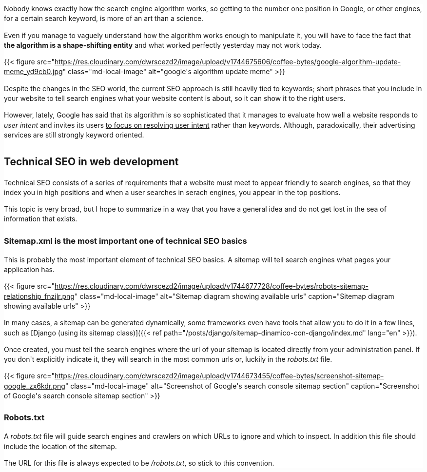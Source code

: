 Nobody knows exactly how the search engine algorithm works, so getting to the number one position in Google, or other engines, for a certain search keyword, is more of an art than a science. 

Even if you manage to vaguely understand how the algorithm works enough to manipulate it, you will have to face the fact that **the algorithm is a shape-shifting entity** and what worked perfectly yesterday may not work today.

{{< figure src="https://res.cloudinary.com/dwrscezd2/image/upload/v1744675606/coffee-bytes/google-algorithm-update-meme_yd9cb0.jpg" class="md-local-image" alt="google's algorithm update meme" >}}

Despite the changes in the SEO world, the current SEO approach is still heavily tied to keywords; short phrases that you include in your website to tell search engines what your website content is about, so it can show it to the right users. 

However, lately, Google has said that its algorithm is so sophisticated that it manages to evaluate how well a website responds to *user intent* and invites its users [to focus on resolving user intent](https://about.google/company-info/philosophy/) rather than keywords. Although, paradoxically, their advertising services are still strongly keyword oriented.

## Technical SEO in web development

Technical SEO consists of a series of requirements that a website must meet to appear friendly to search engines, so that they index you in high positions and when a user searches in serach engines, you appear in the top positions.

This topic is very broad, but I hope to summarize in a way that you have a general idea and do not get lost in the sea of information that exists.

### Sitemap.xml is the most important one of technical SEO basics

This is probably the most important element of technical SEO basics. A sitemap will tell search engines what pages your application has.

{{< figure src="https://res.cloudinary.com/dwrscezd2/image/upload/v1744677728/coffee-bytes/robots-sitemap-relationship_fnzjlr.png" class="md-local-image" alt="Sitemap diagram showing available urls" caption="Sitemap diagram showing available urls" >}}

In many cases, a sitemap can be generated dynamically, some frameworks even have tools that allow you to do it in a few lines, such as [Django (using its sitemap class)]({{< ref path="/posts/django/sitemap-dinamico-con-django/index.md" lang="en" >}}).

Once created, you must tell the search engines where the url of your sitemap is located directly from your administration panel. If you don't explicitly indicate it, they will search in the most common urls or, luckily in the *robots.txt* file.

{{< figure src="https://res.cloudinary.com/dwrscezd2/image/upload/v1744673455/coffee-bytes/screenshot-sitemap-google_zx6kdr.png" class="md-local-image" alt="Screenshot of Google's search console sitemap section" caption="Screenshot of Google's search console sitemap section" >}}

### Robots.txt

A *robots.txt* file will guide search engines and crawlers on which URLs to ignore and which to inspect. In addition this file should include the location of the sitemap.

The URL for this file is always expected to be */robots.txt*, so stick to this convention.
